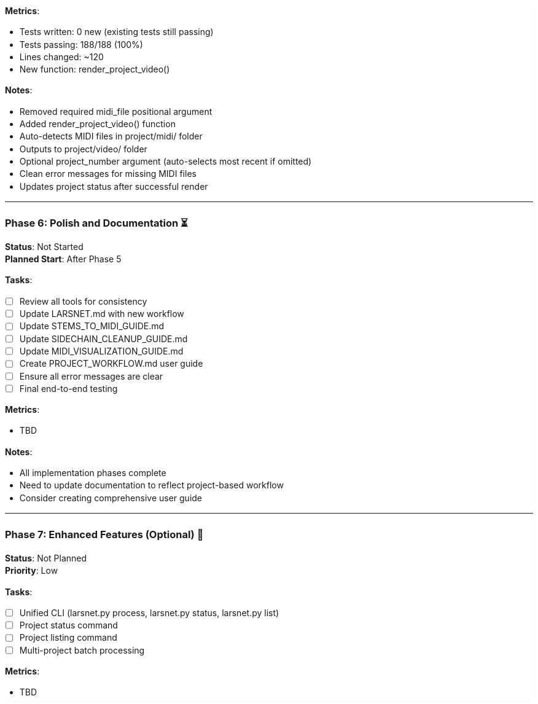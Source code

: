 **Metrics**:
- Tests written: 0 new (existing tests still passing)
- Tests passing: 188/188 (100%)
- Lines changed: ~120
- New function: render_project_video()

**Notes**:
- Removed required midi_file positional argument
- Added render_project_video() function
- Auto-detects MIDI files in project/midi/ folder
- Outputs to project/video/ folder
- Optional project_number argument (auto-selects most recent if omitted)
- Clean error messages for missing MIDI files
- Updates project status after successful render

---

### Phase 6: Polish and Documentation ⏳
**Status**: Not Started  
**Planned Start**: After Phase 5

**Tasks**:
- [ ] Review all tools for consistency
- [ ] Update LARSNET.md with new workflow
- [ ] Update STEMS_TO_MIDI_GUIDE.md
- [ ] Update SIDECHAIN_CLEANUP_GUIDE.md
- [ ] Update MIDI_VISUALIZATION_GUIDE.md
- [ ] Create PROJECT_WORKFLOW.md user guide
- [ ] Ensure all error messages are clear
- [ ] Final end-to-end testing

**Metrics**:
- TBD

**Notes**:
- All implementation phases complete
- Need to update documentation to reflect project-based workflow
- Consider creating comprehensive user guide

---

### Phase 7: Enhanced Features (Optional) 🔵
**Status**: Not Planned  
**Priority**: Low

**Tasks**:
- [ ] Unified CLI (larsnet.py process, larsnet.py status, larsnet.py list)
- [ ] Project status command
- [ ] Project listing command
- [ ] Multi-project batch processing

**Metrics**:
- TBD
